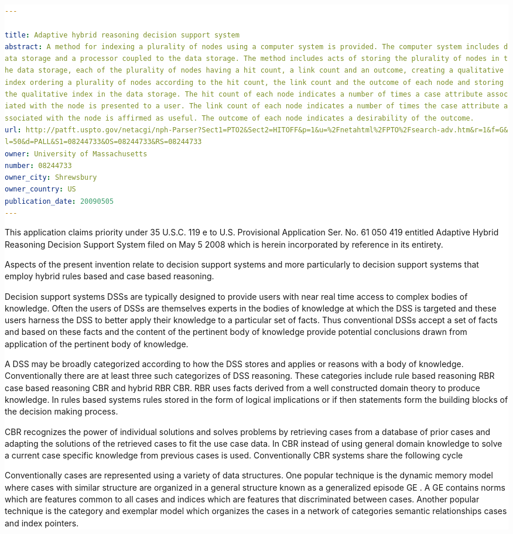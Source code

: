 ```yaml
---

title: Adaptive hybrid reasoning decision support system
abstract: A method for indexing a plurality of nodes using a computer system is provided. The computer system includes data storage and a processor coupled to the data storage. The method includes acts of storing the plurality of nodes in the data storage, each of the plurality of nodes having a hit count, a link count and an outcome, creating a qualitative index ordering a plurality of nodes according to the hit count, the link count and the outcome of each node and storing the qualitative index in the data storage. The hit count of each node indicates a number of times a case attribute associated with the node is presented to a user. The link count of each node indicates a number of times the case attribute associated with the node is affirmed as useful. The outcome of each node indicates a desirability of the outcome.
url: http://patft.uspto.gov/netacgi/nph-Parser?Sect1=PTO2&Sect2=HITOFF&p=1&u=%2Fnetahtml%2FPTO%2Fsearch-adv.htm&r=1&f=G&l=50&d=PALL&S1=08244733&OS=08244733&RS=08244733
owner: University of Massachusetts
number: 08244733
owner_city: Shrewsbury
owner_country: US
publication_date: 20090505
---
```

This application claims priority under 35 U.S.C. 119 e to U.S. Provisional Application Ser. No. 61 050 419 entitled Adaptive Hybrid Reasoning Decision Support System filed on May 5 2008 which is herein incorporated by reference in its entirety.

Aspects of the present invention relate to decision support systems and more particularly to decision support systems that employ hybrid rules based and case based reasoning.

Decision support systems DSSs are typically designed to provide users with near real time access to complex bodies of knowledge. Often the users of DSSs are themselves experts in the bodies of knowledge at which the DSS is targeted and these users harness the DSS to better apply their knowledge to a particular set of facts. Thus conventional DSSs accept a set of facts and based on these facts and the content of the pertinent body of knowledge provide potential conclusions drawn from application of the pertinent body of knowledge.

A DSS may be broadly categorized according to how the DSS stores and applies or reasons with a body of knowledge. Conventionally there are at least three such categorizes of DSS reasoning. These categories include rule based reasoning RBR case based reasoning CBR and hybrid RBR CBR. RBR uses facts derived from a well constructed domain theory to produce knowledge. In rules based systems rules stored in the form of logical implications or if then statements form the building blocks of the decision making process.

CBR recognizes the power of individual solutions and solves problems by retrieving cases from a database of prior cases and adapting the solutions of the retrieved cases to fit the use case data. In CBR instead of using general domain knowledge to solve a current case specific knowledge from previous cases is used. Conventionally CBR systems share the following cycle 

Conventionally cases are represented using a variety of data structures. One popular technique is the dynamic memory model where cases with similar structure are organized in a general structure known as a generalized episode GE . A GE contains norms which are features common to all cases and indices which are features that discriminated between cases. Another popular technique is the category and exemplar model which organizes the cases in a network of categories semantic relationships cases and index pointers.
